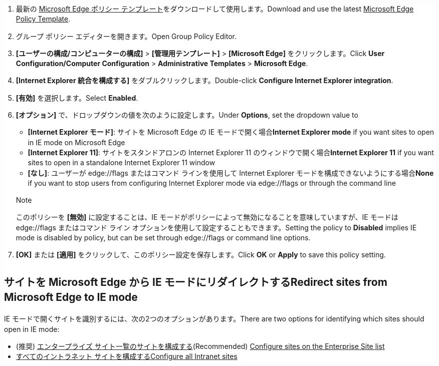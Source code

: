 1. <span data-ttu-id="fb14c-122">最新の [Microsoft Edge ポリシー テンプレート](https://www.microsoft.com/en-us/edge/business/download)をダウンロードして使用します。</span><span class="sxs-lookup"><span data-stu-id="fb14c-122">Download and use the latest [Microsoft Edge Policy Template](https://www.microsoft.com/en-us/edge/business/download).</span></span>
2. <span data-ttu-id="fb14c-123">グループ ポリシー エディターを開きます。</span><span class="sxs-lookup"><span data-stu-id="fb14c-123">Open Group Policy Editor.</span></span>
3. <span data-ttu-id="fb14c-124">**[ユーザーの構成/コンピューターの構成]** > **[管理用テンプレート]** > **[Microsoft Edge]** をクリックします。</span><span class="sxs-lookup"><span data-stu-id="fb14c-124">Click **User Configuration/Computer Configuration** > **Administrative Templates** > **Microsoft Edge**.</span></span>
4. <span data-ttu-id="fb14c-125">**[Internet Explorer 統合を構成する]** をダブルクリックします。</span><span class="sxs-lookup"><span data-stu-id="fb14c-125">Double-click **Configure Internet Explorer integration**.</span></span>
5. <span data-ttu-id="fb14c-126">**[有効]** を選択します。</span><span class="sxs-lookup"><span data-stu-id="fb14c-126">Select **Enabled**.</span></span>
6. <span data-ttu-id="fb14c-127">**[オプション]** で、ドロップダウンの値を次のように設定します。</span><span class="sxs-lookup"><span data-stu-id="fb14c-127">Under **Options**, set the dropdown value to</span></span> 
   -  <span data-ttu-id="fb14c-128">**[Internet Explorer モード]**: サイトを Microsoft Edge の IE モードで開く場合</span><span class="sxs-lookup"><span data-stu-id="fb14c-128">**Internet Explorer mode** if you want sites to open in IE mode on Microsoft Edge</span></span>
   -  <span data-ttu-id="fb14c-129">**[Internet Explorer 11]**: サイトをスタンドアロンの Internet Explorer 11 のウィンドウで開く場合</span><span class="sxs-lookup"><span data-stu-id="fb14c-129">**Internet Explorer 11** if you want sites to open in a standalone Internet Explorer 11 window</span></span>
   -  <span data-ttu-id="fb14c-130">**[なし]**: ユーザーが edge://flags またはコマンド ラインを使用して Internet Explorer モードを構成できないようにする場合</span><span class="sxs-lookup"><span data-stu-id="fb14c-130">**None** if you want to stop users from configuring Internet Explorer mode via edge://flags or through the command line</span></span>

   > [!NOTE]
   > <span data-ttu-id="fb14c-131">このポリシーを **[無効]** に設定することは、IE モードがポリシーによって無効になることを意味していますが、IE モードは edge://flags またはコマンド ライン オプションを使用して設定することもできます。</span><span class="sxs-lookup"><span data-stu-id="fb14c-131">Setting the policy to **Disabled** implies IE mode is disabled by policy, but can be set through edge://flags or command line options.</span></span>
7. <span data-ttu-id="fb14c-132">**[OK]** または **[適用]** をクリックして、このポリシー設定を保存します。</span><span class="sxs-lookup"><span data-stu-id="fb14c-132">Click **OK** or **Apply** to save this policy setting.</span></span>

## <a name="redirect-sites-from-microsoft-edge-to-ie-mode"></a><span data-ttu-id="fb14c-133">サイトを Microsoft Edge から IE モードにリダイレクトする</span><span class="sxs-lookup"><span data-stu-id="fb14c-133">Redirect sites from Microsoft Edge to IE mode</span></span>

<span data-ttu-id="fb14c-134">IE モードで開くサイトを識別するには、次の2つのオプションがあります。</span><span class="sxs-lookup"><span data-stu-id="fb14c-134">There are two options for identifying which sites should open in IE mode:</span></span>

- <span data-ttu-id="fb14c-135">(推奨) [エンタープライズ サイト一覧のサイトを構成する](#configure-sites-on-the-enterprise-site-list)</span><span class="sxs-lookup"><span data-stu-id="fb14c-135">(Recommended) [Configure sites on the Enterprise Site list](#configure-sites-on-the-enterprise-site-list)</span></span>
- [<span data-ttu-id="fb14c-136">すべてのイントラネット サイトを構成する</span><span class="sxs-lookup"><span data-stu-id="fb14c-136">Configure all Intranet sites</span></span>](#configure-all-intranet-sites)
